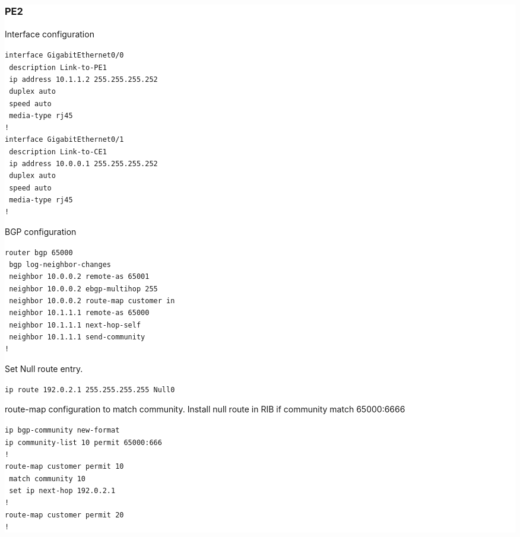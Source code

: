 
### PE2

Interface configuration

```
interface GigabitEthernet0/0
 description Link-to-PE1
 ip address 10.1.1.2 255.255.255.252
 duplex auto
 speed auto
 media-type rj45
!
interface GigabitEthernet0/1
 description Link-to-CE1
 ip address 10.0.0.1 255.255.255.252
 duplex auto
 speed auto
 media-type rj45
!         
```

BGP configuration

```
router bgp 65000
 bgp log-neighbor-changes
 neighbor 10.0.0.2 remote-as 65001
 neighbor 10.0.0.2 ebgp-multihop 255
 neighbor 10.0.0.2 route-map customer in
 neighbor 10.1.1.1 remote-as 65000
 neighbor 10.1.1.1 next-hop-self
 neighbor 10.1.1.1 send-community
!
```

Set Null route entry.

```
ip route 192.0.2.1 255.255.255.255 Null0
```

route-map configuration to match community. Install null route in RIB if community match 65000:6666 

```
ip bgp-community new-format
ip community-list 10 permit 65000:666
!
route-map customer permit 10
 match community 10
 set ip next-hop 192.0.2.1
!
route-map customer permit 20
!
```

